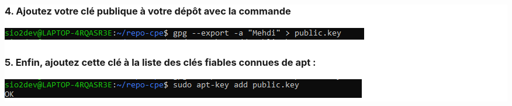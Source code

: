 ### 4. Ajoutez votre clé publique à votre dépôt avec la commande
![ScreenShotQuestion8](./assetp4/Q31.PNG)

### 5. Enfin, ajoutez cette clé à la liste des clés fiables connues de apt :

![ScreenShotQuestion8](./assetp4/Q32.PNG)

